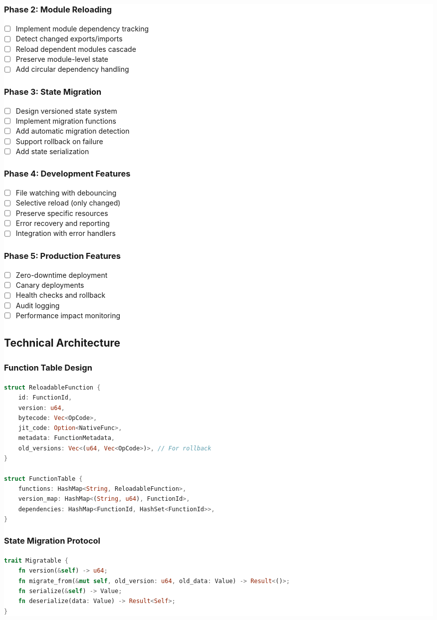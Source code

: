 ### Phase 2: Module Reloading
- [ ] Implement module dependency tracking
- [ ] Detect changed exports/imports
- [ ] Reload dependent modules cascade
- [ ] Preserve module-level state
- [ ] Add circular dependency handling

### Phase 3: State Migration
- [ ] Design versioned state system
- [ ] Implement migration functions
- [ ] Add automatic migration detection
- [ ] Support rollback on failure
- [ ] Add state serialization

### Phase 4: Development Features
- [ ] File watching with debouncing
- [ ] Selective reload (only changed)
- [ ] Preserve specific resources
- [ ] Error recovery and reporting
- [ ] Integration with error handlers

### Phase 5: Production Features
- [ ] Zero-downtime deployment
- [ ] Canary deployments
- [ ] Health checks and rollback
- [ ] Audit logging
- [ ] Performance impact monitoring

## Technical Architecture

### Function Table Design
```rust
struct ReloadableFunction {
    id: FunctionId,
    version: u64,
    bytecode: Vec<OpCode>,
    jit_code: Option<NativeFunc>,
    metadata: FunctionMetadata,
    old_versions: Vec<(u64, Vec<OpCode>)>, // For rollback
}

struct FunctionTable {
    functions: HashMap<String, ReloadableFunction>,
    version_map: HashMap<(String, u64), FunctionId>,
    dependencies: HashMap<FunctionId, HashSet<FunctionId>>,
}
```

### State Migration Protocol
```rust
trait Migratable {
    fn version(&self) -> u64;
    fn migrate_from(&mut self, old_version: u64, old_data: Value) -> Result<()>;
    fn serialize(&self) -> Value;
    fn deserialize(data: Value) -> Result<Self>;
}
```
